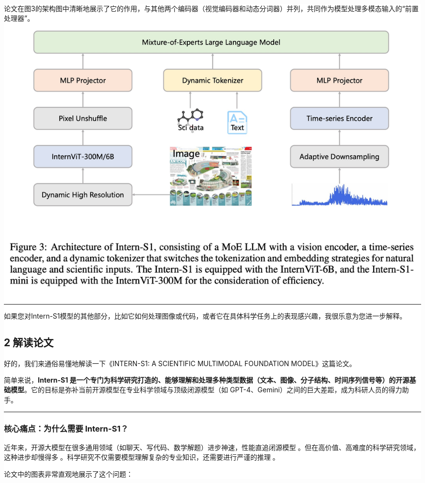 论文在图3的架构图中清晰地展示了它的作用，与其他两个编码器（视觉编码器和动态分词器）并列，共同作为模型处理多模态输入的“前置处理器”。 ![pic](20250914_02_pic_002.jpg)  

***
如果您对Intern-S1模型的其他部分，比如它如何处理图像或代码，或者它在具体科学任务上的表现感兴趣，我很乐意为您进一步解释。
  
## 2 解读论文 
  
好的，我们来通俗易懂地解读一下《INTERN-S1: A SCIENTIFIC MULTIMODAL FOUNDATION MODEL》这篇论文。

简单来说，**Intern-S1 是一个专门为科学研究打造的、能够理解和处理多种类型数据（文本、图像、分子结构、时间序列信号等）的开源基础模型**。它的目标是弥补当前开源模型在专业科学领域与顶级闭源模型（如 GPT-4、Gemini）之间的巨大差距，成为科研人员的得力助手。

-----

### 核心痛点：为什么需要 Intern-S1？

近年来，开源大模型在很多通用领域（如聊天、写代码、数学解题）进步神速，性能直追闭源模型 。但在高价值、高难度的科学研究领域，这种进步却慢得多 。科学研究不仅需要模型理解复杂的专业知识，还需要进行严谨的推理 。

论文中的图表非常直观地展示了这个问题：
